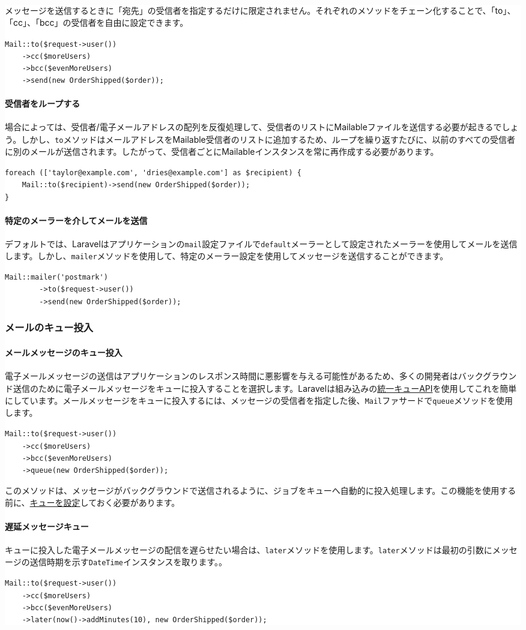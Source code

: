 メッセージを送信するときに「宛先」の受信者を指定するだけに限定されません。それぞれのメソッドをチェーン化することで、「to」、「cc」、「bcc」の受信者を自由に設定できます。

    Mail::to($request->user())
        ->cc($moreUsers)
        ->bcc($evenMoreUsers)
        ->send(new OrderShipped($order));

<a name="looping-over-recipients"></a>
#### 受信者をループする

場合によっては、受信者/電子メールアドレスの配列を反復処理して、受信者のリストにMailableファイルを送信する必要が起きるでしょう。しかし、`to`メソッドはメールアドレスをMailable受信者のリストに追加するため、ループを繰り返すたびに、以前のすべての受信者に別のメールが送信されます。したがって、受信者ごとにMailableインスタンスを常に再作成する必要があります。

    foreach (['taylor@example.com', 'dries@example.com'] as $recipient) {
        Mail::to($recipient)->send(new OrderShipped($order));
    }

<a name="sending-mail-via-a-specific-mailer"></a>
#### 特定のメーラーを介してメールを送信

デフォルトでは、Laravelはアプリケーションの`mail`設定ファイルで`default`メーラーとして設定されたメーラーを使用してメールを送信します。しかし、`mailer`メソッドを使用して、特定のメーラー設定を使用してメッセージを送信することができます。

    Mail::mailer('postmark')
            ->to($request->user())
            ->send(new OrderShipped($order));

<a name="queueing-mail"></a>
### メールのキュー投入

<a name="queueing-a-mail-message"></a>
#### メールメッセージのキュー投入

電子メールメッセージの送信はアプリケーションのレスポンス時間に悪影響を与える可能性があるため、多くの開発者はバックグラウンド送信のために電子メールメッセージをキューに投入することを選択します。Laravelは組み込みの[統一キューAPI](/docs/{{version}}/queues)を使用してこれを簡単にしています。メールメッセージをキューに投入するには、メッセージの受信者を指定した後、`Mail`ファサードで`queue`メソッドを使用します。

    Mail::to($request->user())
        ->cc($moreUsers)
        ->bcc($evenMoreUsers)
        ->queue(new OrderShipped($order));

このメソッドは、メッセージがバックグラウンドで送信されるように、ジョブをキューへ自動的に投入処理します。この機能を使用する前に、[キューを設定](/docs/{{version}}/queues)しておく必要があります。

<a name="delayed-message-queueing"></a>
#### 遅延メッセージキュー

キューに投入した電子メールメッセージの配信を遅らせたい場合は、`later`メソッドを使用します。`later`メソッドは最初の引数にメッセージの送信時期を示す`DateTime`インスタンスを取ります。。

    Mail::to($request->user())
        ->cc($moreUsers)
        ->bcc($evenMoreUsers)
        ->later(now()->addMinutes(10), new OrderShipped($order));
